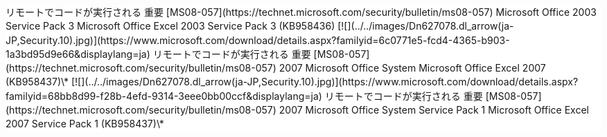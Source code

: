 <td style="border:1px solid black;">
リモートでコードが実行される
</td>
<td style="border:1px solid black;">
重要
</td>
<td style="border:1px solid black;">
[MS08-057](https://technet.microsoft.com/security/bulletin/ms08-057)
</td>
</tr>
<tr>
<td style="border:1px solid black;">
Microsoft Office 2003 Service Pack 3
</td>
<td style="border:1px solid black;">
Microsoft Office Excel 2003 Service Pack 3  
(KB958436)
</td>
<td style="border:1px solid black;">
[![](../../images/Dn627078.dl_arrow(ja-JP,Security.10).jpg)](https://www.microsoft.com/download/details.aspx?familyid=6c0771e5-fcd4-4365-b903-1a3bd95d9e66&displaylang=ja)
</td>
<td style="border:1px solid black;">
リモートでコードが実行される
</td>
<td style="border:1px solid black;">
重要
</td>
<td style="border:1px solid black;">
[MS08-057](https://technet.microsoft.com/security/bulletin/ms08-057)
</td>
</tr>
<tr class="alternateRow">
<td style="border:1px solid black;">
2007 Microsoft Office System
</td>
<td style="border:1px solid black;">
Microsoft Office Excel 2007  
(KB958437)\*
</td>
<td style="border:1px solid black;">
[![](../../images/Dn627078.dl_arrow(ja-JP,Security.10).jpg)](https://www.microsoft.com/download/details.aspx?familyid=68bb8d99-f28b-4efd-9314-3eee0bb00ccf&displaylang=ja)
</td>
<td style="border:1px solid black;">
リモートでコードが実行される
</td>
<td style="border:1px solid black;">
重要
</td>
<td style="border:1px solid black;">
[MS08-057](https://technet.microsoft.com/security/bulletin/ms08-057)
</td>
</tr>
<tr>
<td style="border:1px solid black;">
2007 Microsoft Office System Service Pack 1
</td>
<td style="border:1px solid black;">
Microsoft Office Excel 2007 Service Pack 1  
(KB958437)\*
</td>